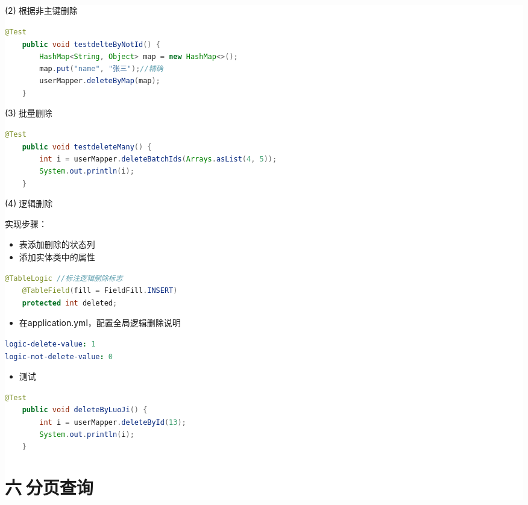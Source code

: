 (2) 根据非主键删除

~~~java
@Test
	public void testdelteByNotId() {
		HashMap<String, Object> map = new HashMap<>();
		map.put("name", "张三");//精确
		userMapper.deleteByMap(map);
	}
~~~

(3) 批量删除

~~~java
@Test
	public void testdeleteMany() {
		int i = userMapper.deleteBatchIds(Arrays.asList(4, 5));
		System.out.println(i);
	}
~~~



(4) 逻辑删除

实现步骤：

- 表添加删除的状态列
- 添加实体类中的属性

~~~java
@TableLogic //标注逻辑删除标志
	@TableField(fill = FieldFill.INSERT)
	protected int deleted;
~~~

- 在application.yml，配置全局逻辑删除说明

~~~yaml
logic-delete-value: 1
logic-not-delete-value: 0
~~~

* 测试

~~~java
@Test
	public void deleteByLuoJi() {
		int i = userMapper.deleteById(13);
		System.out.println(i);
	}
~~~









# 六 分页查询 
